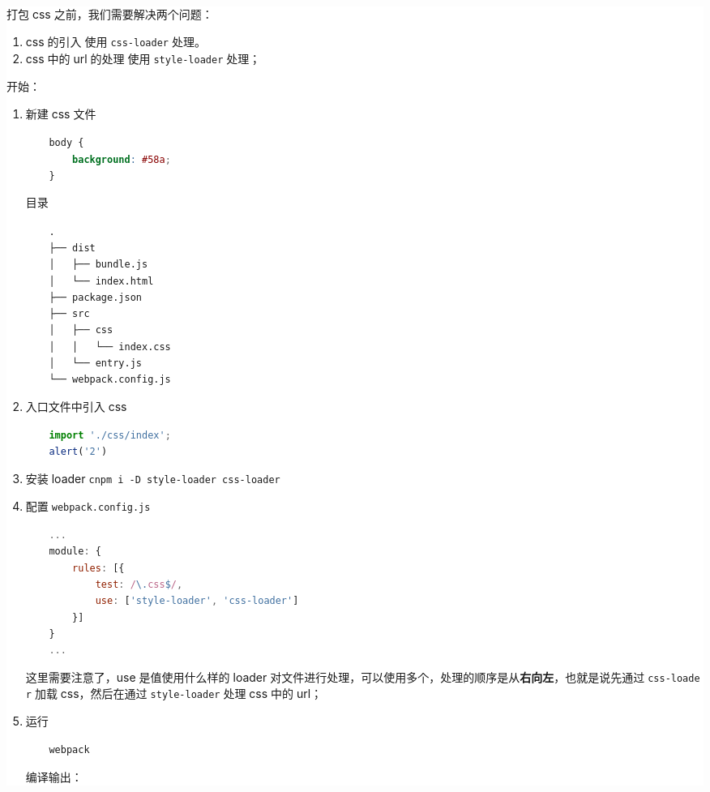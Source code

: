 打包 css 之前，我们需要解决两个问题：

1. css 的引入 使用 `css-loader` 处理。
2. css 中的 url 的处理 使用 `style-loader` 处理；

开始：

1. 新建 css 文件

    ```css
        body {
            background: #58a;
        }
    ```
    目录

    ```tree
        .
        ├── dist
        │   ├── bundle.js
        │   └── index.html
        ├── package.json
        ├── src
        │   ├── css
        │   │   └── index.css
        │   └── entry.js
        └── webpack.config.js
    ```
2. 入口文件中引入 css

    ```js javascipt src/js/entry.js
        import './css/index';
        alert('2')
    ```
3. 安装 loader `cnpm i -D style-loader css-loader`
4. 配置 `webpack.config.js`

    ```js webpack.config.js webpack.config.js
        ...
        module: {
            rules: [{
                test: /\.css$/,
                use: ['style-loader', 'css-loader']
            }]
        }
        ...
    ```
    这里需要注意了，use 是值使用什么样的 loader 对文件进行处理，可以使用多个，处理的顺序是从**右向左**，也就是说先通过 `css-loader` 加载 css，然后在通过 `style-loader` 处理 css 中的 url；
5. 运行
    
    ```shell shell
        webpack
    ```
    编译输出：
    